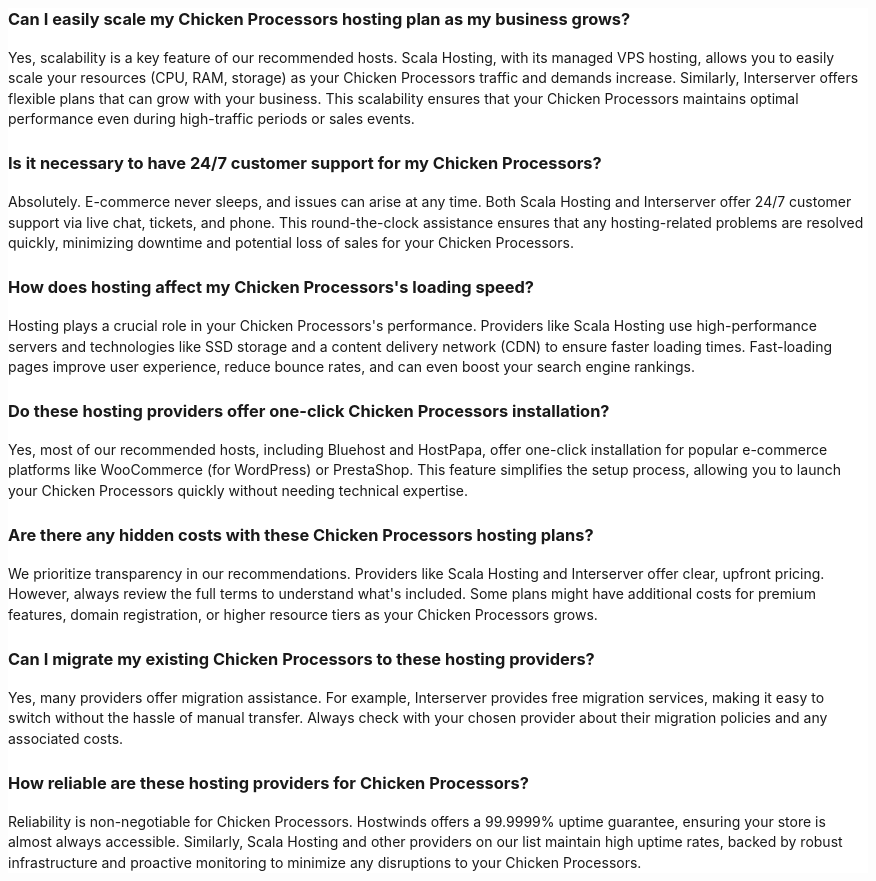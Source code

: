 ### Can I easily scale my Chicken Processors hosting plan as my business grows? 
Yes, scalability is a key feature of our recommended hosts. Scala Hosting, with its managed VPS hosting, allows you to easily scale your resources (CPU, RAM, storage) as your Chicken Processors traffic and demands increase. Similarly, Interserver offers flexible plans that can grow with your business. This scalability ensures that your Chicken Processors maintains optimal performance even during high-traffic periods or sales events.

### Is it necessary to have 24/7 customer support for my Chicken Processors? 
Absolutely. E-commerce never sleeps, and issues can arise at any time. Both Scala Hosting and Interserver offer 24/7 customer support via live chat, tickets, and phone. This round-the-clock assistance ensures that any hosting-related problems are resolved quickly, minimizing downtime and potential loss of sales for your Chicken Processors.

### How does hosting affect my Chicken Processors's loading speed? 
Hosting plays a crucial role in your Chicken Processors's performance. Providers like Scala Hosting use high-performance servers and technologies like SSD storage and a content delivery network (CDN) to ensure faster loading times. Fast-loading pages improve user experience, reduce bounce rates, and can even boost your search engine rankings.

### Do these hosting providers offer one-click Chicken Processors installation? 
Yes, most of our recommended hosts, including Bluehost and HostPapa, offer one-click installation for popular e-commerce platforms like WooCommerce (for WordPress) or PrestaShop. This feature simplifies the setup process, allowing you to launch your Chicken Processors quickly without needing technical expertise.

### Are there any hidden costs with these Chicken Processors hosting plans? 
We prioritize transparency in our recommendations. Providers like Scala Hosting and Interserver offer clear, upfront pricing. However, always review the full terms to understand what's included. Some plans might have additional costs for premium features, domain registration, or higher resource tiers as your Chicken Processors grows.

### Can I migrate my existing Chicken Processors to these hosting providers? 
Yes, many providers offer migration assistance. For example, Interserver provides free migration services, making it easy to switch without the hassle of manual transfer. Always check with your chosen provider about their migration policies and any associated costs.

### How reliable are these hosting providers for Chicken Processors? 
Reliability is non-negotiable for Chicken Processors. Hostwinds offers a 99.9999% uptime guarantee, ensuring your store is almost always accessible. Similarly, Scala Hosting and other providers on our list maintain high uptime rates, backed by robust infrastructure and proactive monitoring to minimize any disruptions to your Chicken Processors.
